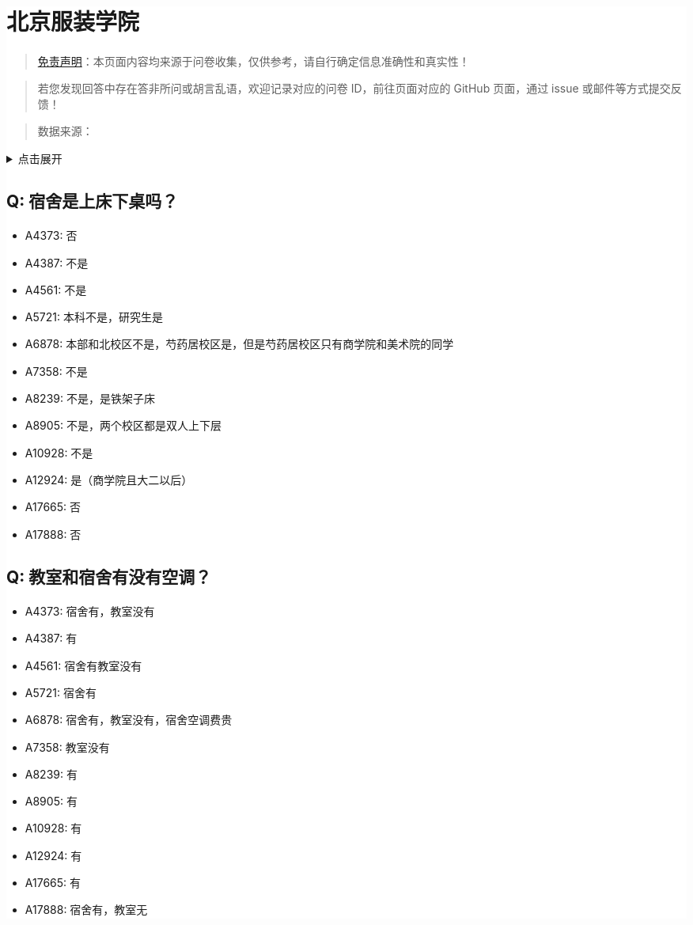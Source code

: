 # 北京服装学院

> [免责声明](https://colleges.chat/#_3)：本页面内容均来源于问卷收集，仅供参考，请自行确定信息准确性和真实性！

> 若您发现回答中存在答非所问或胡言乱语，欢迎记录对应的问卷 ID，前往页面对应的 GitHub 页面，通过 issue 或邮件等方式提交反馈！

> 数据来源：

<details><summary>点击展开</summary></details>

## Q: 宿舍是上床下桌吗？

- A4373: 否

- A4387: 不是

- A4561: 不是

- A5721: 本科不是，研究生是

- A6878: 本部和北校区不是，芍药居校区是，但是芍药居校区只有商学院和美术院的同学

- A7358: 不是

- A8239: 不是，是铁架子床

- A8905: 不是，两个校区都是双人上下层

- A10928: 不是

- A12924: 是（商学院且大二以后）

- A17665: 否

- A17888: 否

## Q: 教室和宿舍有没有空调？

- A4373: 宿舍有，教室没有

- A4387: 有

- A4561: 宿舍有教室没有

- A5721: 宿舍有

- A6878: 宿舍有，教室没有，宿舍空调费贵

- A7358: 教室没有

- A8239: 有

- A8905: 有

- A10928: 有

- A12924: 有

- A17665: 有

- A17888: 宿舍有，教室无
